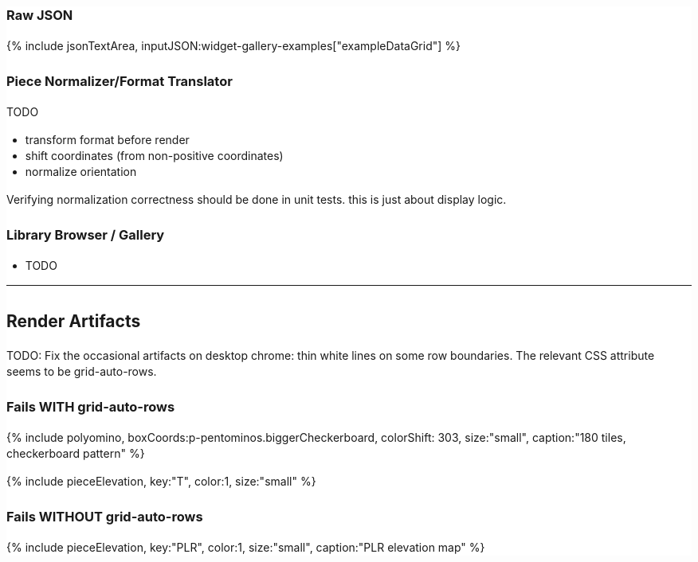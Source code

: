 ### Raw JSON

{% include jsonTextArea, inputJSON:widget-gallery-examples["exampleDataGrid"] %}

### Piece Normalizer/Format Translator

TODO

* transform format before render
* shift coordinates (from non-positive coordinates)
* normalize orientation

Verifying normalization correctness should be done in unit tests. this is just about display logic.

### Library Browser / Gallery

* TODO

---

## Render Artifacts

TODO: Fix the occasional artifacts on desktop chrome: thin white lines on some row boundaries. The relevant CSS attribute seems to be grid-auto-rows.

### Fails WITH grid-auto-rows

{% include polyomino, boxCoords:p-pentominos.biggerCheckerboard, colorShift: 303, size:"small", caption:"180 tiles, checkerboard pattern" %}

{% include pieceElevation, key:"T", color:1, size:"small" %}


### Fails WITHOUT grid-auto-rows

{% include pieceElevation, key:"PLR", color:1, size:"small", caption:"PLR elevation map" %}


